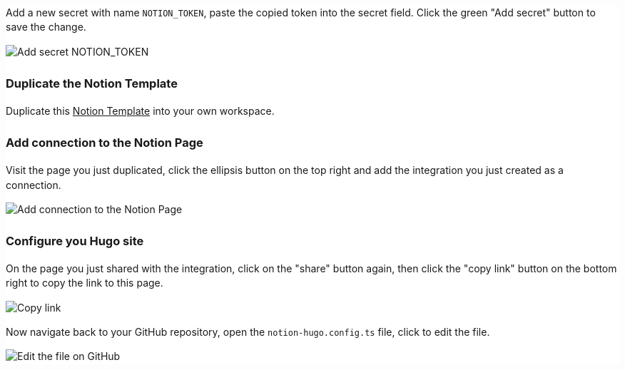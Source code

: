 Add a new secret with name `NOTION_TOKEN`, paste the copied token into the secret field. Click the green "Add secret" button to save the change.

<picture>
<source media="(prefers-color-scheme: light)" width="824" srcset="https://user-images.githubusercontent.com/52968553/188298507-5402a19f-dc35-45a9-b7b7-867f38cdb001.png">
<source media="(prefers-color-scheme: dark)" width="824" srcset="https://user-images.githubusercontent.com/52968553/188298515-3c98fbf3-128e-46ef-971f-b22b6d4da9e1.png">
<img width="824" alt="Add secret NOTION_TOKEN" src="https://user-images.githubusercontent.com/52968553/188298507-5402a19f-dc35-45a9-b7b7-867f38cdb001.png">
</picture>

### Duplicate the Notion Template

Duplicate this [Notion Template](https://pcloud.notion.site/Notion-DoIt-04bcc51cfe4c49938229c35e4f0a6fb6
) into your own workspace.

### Add connection to the Notion Page

Visit the page you just duplicated, click the ellipsis button on the top right and add the integration you just created as a connection.

<picture>
<source width="553" media="(prefers-color-scheme: light)" srcset="https://user-images.githubusercontent.com/52968553/235363588-5083d629-258f-4d46-8977-fedc0285cac0.png">
<source width="553" media="(prefers-color-scheme: dark)" srcset="https://user-images.githubusercontent.com/52968553/235363618-5458ea76-89c5-4817-9ea3-4d2267b34b08.png">
<img width="553" alt="Add connection to the Notion Page" src="https://user-images.githubusercontent.com/52968553/235363588-5083d629-258f-4d46-8977-fedc0285cac0.png">
</picture>

### Configure you Hugo site

On the page you just shared with the integration, click on the "share" button again, then click the "copy link" button on the bottom right to copy the link to this page.

<picture>
<source width="539" media="(prefers-color-scheme: light)" srcset="https://user-images.githubusercontent.com/52968553/188318147-b0bd8af1-b48c-4a10-b313-3789102f00ce.png">
<source width="528" media="(prefers-color-scheme: dark)" srcset="https://user-images.githubusercontent.com/52968553/188318215-8d15e203-f262-495c-9e5f-81d8e1287e30.png">
<img width="539" alt="Copy link" src="https://user-images.githubusercontent.com/52968553/188318147-b0bd8af1-b48c-4a10-b313-3789102f00ce.png">
</picture>

Now navigate back to your GitHub repository, open the `notion-hugo.config.ts` file, click to edit the file.

<picture>
<source media="(prefers-color-scheme: light)" width="379" srcset="https://user-images.githubusercontent.com/52968553/188318344-f0b1e7af-f86f-44b5-99b5-74a26410477b.png">
<source media="(prefers-color-scheme: dark)" width="379" srcset="https://user-images.githubusercontent.com/52968553/188318353-930de66c-ab2a-420a-838c-1ac271ae2cba.png">
<img width="379" alt="Edit the file on GitHub" src="https://user-images.githubusercontent.com/52968553/188318344-f0b1e7af-f86f-44b5-99b5-74a26410477b.png">
</picture>
